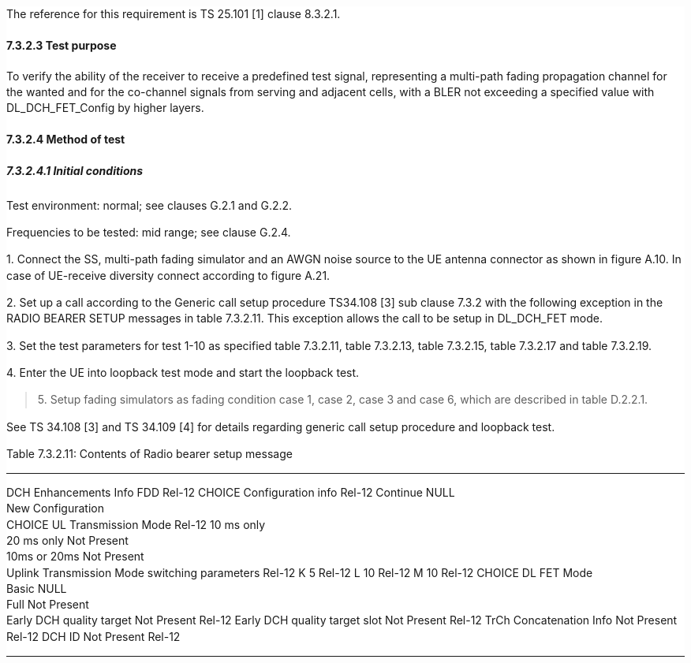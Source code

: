 The reference for this requirement is TS 25.101 \[1\] clause 8.3.2.1.

#### 7.3.2.3 Test purpose

To verify the ability of the receiver to receive a predefined test
signal, representing a multi-path fading propagation channel for the
wanted and for the co-channel signals from serving and adjacent cells,
with a BLER not exceeding a specified value with DL\_DCH\_FET\_Config by
higher layers.

#### 7.3.2.4 Method of test

##### 7.3.2.4.1 Initial conditions

Test environment: normal; see clauses G.2.1 and G.2.2.

Frequencies to be tested: mid range; see clause G.2.4.

1\. Connect the SS, multi-path fading simulator and an AWGN noise source
to the UE antenna connector as shown in figure A.10. In case of
UE-receive diversity connect according to figure A.21.

2\. Set up a call according to the Generic call setup procedure TS34.108
\[3\] sub clause 7.3.2 with the following exception in the RADIO BEARER
SETUP messages in table 7.3.2.11. This exception allows the call to be
setup in DL\_DCH\_FET mode.

3\. Set the test parameters for test 1-10 as specified table 7.3.2.11,
table 7.3.2.13, table 7.3.2.15, table 7.3.2.17 and table 7.3.2.19.

4\. Enter the UE into loopback test mode and start the loopback test.

> 5\. Setup fading simulators as fading condition case 1, case 2, case 3
> and case 6, which are described in table D.2.2.1.

See TS 34.108 \[3\] and TS 34.109 \[4\] for details regarding generic
call setup procedure and loopback test.

Table 7.3.2.11: Contents of Radio bearer setup message

  ----------------------------------------------- -- ------------- --------
  DCH Enhancements Info FDD                                        Rel-12
  CHOICE Configuration info                                        Rel-12
  Continue                                           NULL          
  New Configuration                                                
  CHOICE UL Transmission Mode                                      Rel-12
  10 ms only                                                       
  20 ms only                                         Not Present   
  10ms or 20ms                                       Not Present   
  Uplink Transmission Mode switching parameters                    Rel-12
  K                                                  5             Rel-12
  L                                                  10            Rel-12
  M                                                  10            Rel-12
  CHOICE DL FET Mode                                               
  Basic                                              NULL          
  Full                                               Not Present   
  Early DCH quality target                           Not Present   Rel-12
  Early DCH quality target slot                      Not Present   Rel-12
  TrCh Concatenation Info                            Not Present   Rel-12
  DCH ID                                             Not Present   Rel-12
  ----------------------------------------------- -- ------------- --------
